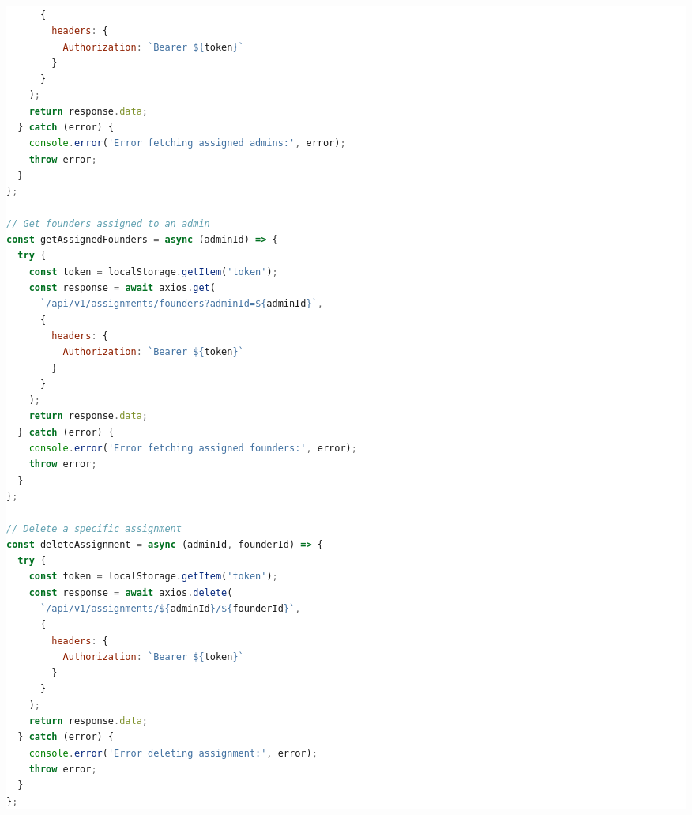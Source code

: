 ```javascript
      {
        headers: {
          Authorization: `Bearer ${token}`
        }
      }
    );
    return response.data;
  } catch (error) {
    console.error('Error fetching assigned admins:', error);
    throw error;
  }
};

// Get founders assigned to an admin
const getAssignedFounders = async (adminId) => {
  try {
    const token = localStorage.getItem('token');
    const response = await axios.get(
      `/api/v1/assignments/founders?adminId=${adminId}`,
      {
        headers: {
          Authorization: `Bearer ${token}`
        }
      }
    );
    return response.data;
  } catch (error) {
    console.error('Error fetching assigned founders:', error);
    throw error;
  }
};

// Delete a specific assignment
const deleteAssignment = async (adminId, founderId) => {
  try {
    const token = localStorage.getItem('token');
    const response = await axios.delete(
      `/api/v1/assignments/${adminId}/${founderId}`,
      {
        headers: {
          Authorization: `Bearer ${token}`
        }
      }
    );
    return response.data;
  } catch (error) {
    console.error('Error deleting assignment:', error);
    throw error;
  }
};
```
